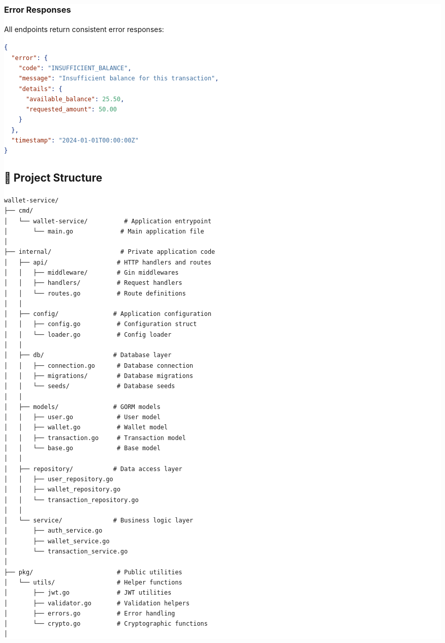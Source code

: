### Error Responses

All endpoints return consistent error responses:

```json
{
  "error": {
    "code": "INSUFFICIENT_BALANCE",
    "message": "Insufficient balance for this transaction",
    "details": {
      "available_balance": 25.50,
      "requested_amount": 50.00
    }
  },
  "timestamp": "2024-01-01T00:00:00Z"
}
```

## 📁 Project Structure

```
wallet-service/
├── cmd/
│   └── wallet-service/          # Application entrypoint
│       └── main.go             # Main application file
│
├── internal/                   # Private application code
│   ├── api/                   # HTTP handlers and routes
│   │   ├── middleware/        # Gin middlewares
│   │   ├── handlers/          # Request handlers
│   │   └── routes.go          # Route definitions
│   │
│   ├── config/               # Application configuration
│   │   ├── config.go          # Configuration struct
│   │   └── loader.go          # Config loader
│   │
│   ├── db/                   # Database layer
│   │   ├── connection.go      # Database connection
│   │   ├── migrations/        # Database migrations
│   │   └── seeds/             # Database seeds
│   │
│   ├── models/               # GORM models
│   │   ├── user.go            # User model
│   │   ├── wallet.go          # Wallet model
│   │   ├── transaction.go     # Transaction model
│   │   └── base.go            # Base model
│   │
│   ├── repository/           # Data access layer
│   │   ├── user_repository.go
│   │   ├── wallet_repository.go
│   │   └── transaction_repository.go
│   │
│   └── service/              # Business logic layer
│       ├── auth_service.go
│       ├── wallet_service.go
│       └── transaction_service.go
│
├── pkg/                       # Public utilities
│   └── utils/                 # Helper functions
│       ├── jwt.go             # JWT utilities
│       ├── validator.go       # Validation helpers
│       ├── errors.go          # Error handling
│       └── crypto.go          # Cryptographic functions
│
```